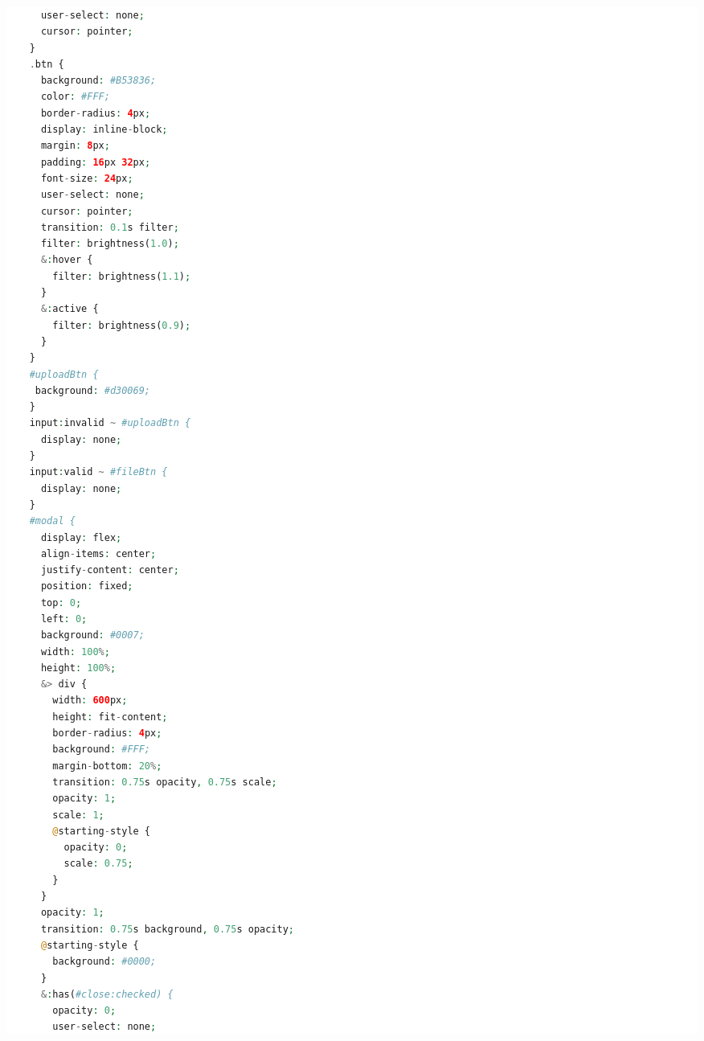 ```php
      user-select: none;
      cursor: pointer;
    }
    .btn {
      background: #B53836;
      color: #FFF;
      border-radius: 4px;
      display: inline-block;
      margin: 8px;
      padding: 16px 32px;
      font-size: 24px;
      user-select: none;
      cursor: pointer;
      transition: 0.1s filter;
      filter: brightness(1.0);
      &:hover {
        filter: brightness(1.1);
      }
      &:active {
        filter: brightness(0.9);
      }
    }
    #uploadBtn {
     background: #d30069;
    }
    input:invalid ~ #uploadBtn {
      display: none;
    }
    input:valid ~ #fileBtn {
      display: none;
    }
    #modal {
      display: flex;
      align-items: center;
      justify-content: center;
      position: fixed;
      top: 0;
      left: 0;
      background: #0007;
      width: 100%;
      height: 100%;
      &> div {
        width: 600px;
        height: fit-content;
        border-radius: 4px;
        background: #FFF;
        margin-bottom: 20%;
        transition: 0.75s opacity, 0.75s scale;
        opacity: 1;
        scale: 1;
        @starting-style {
          opacity: 0;
          scale: 0.75;
        }
      }
      opacity: 1;
      transition: 0.75s background, 0.75s opacity;
      @starting-style {
        background: #0000;
      }
      &:has(#close:checked) {
        opacity: 0;
        user-select: none;
```